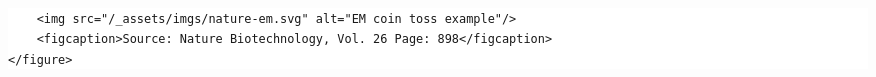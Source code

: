         <img src="/_assets/imgs/nature-em.svg" alt="EM coin toss example"/>
        <figcaption>Source: Nature Biotechnology, Vol. 26 Page: 898</figcaption>
    </figure> 
</div>

